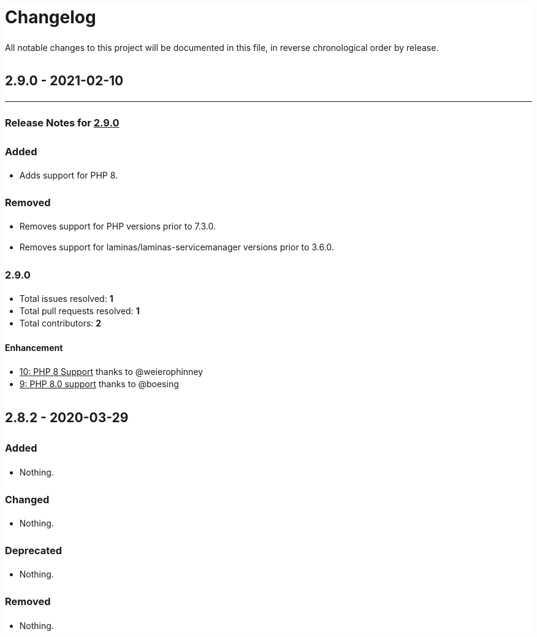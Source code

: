 # Changelog

All notable changes to this project will be documented in this file, in reverse chronological order by release.

## 2.9.0 - 2021-02-10


-----

### Release Notes for [2.9.0](https://github.com/laminas/laminas-barcode/milestone/3)

### Added

- Adds support for PHP 8.

### Removed

- Removes support for PHP versions prior to 7.3.0.

- Removes support for laminas/laminas-servicemanager versions prior to 3.6.0.

### 2.9.0

- Total issues resolved: **1**
- Total pull requests resolved: **1**
- Total contributors: **2**

#### Enhancement

 - [10: PHP 8 Support](https://github.com/laminas/laminas-barcode/pull/10) thanks to @weierophinney
 - [9: PHP 8.0 support](https://github.com/laminas/laminas-barcode/issues/9) thanks to @boesing

## 2.8.2 - 2020-03-29

### Added

- Nothing.

### Changed

- Nothing.

### Deprecated

- Nothing.

### Removed

- Nothing.
